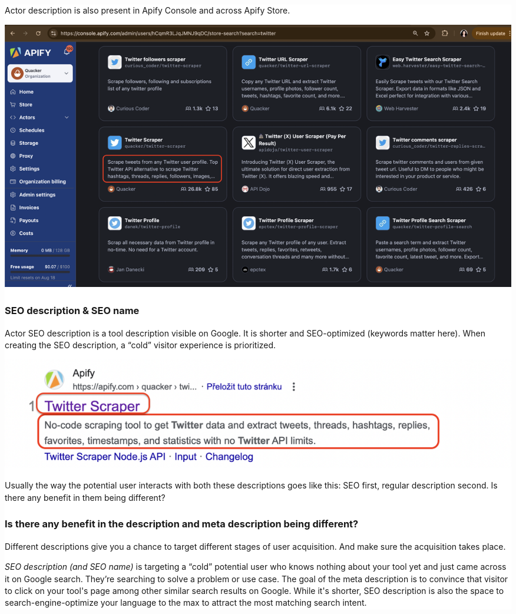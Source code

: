 Actor description is also present in Apify Console and across Apify Store.

![actor description in store](images/actor-description-store.png)

### SEO description & SEO name

Actor SEO description is a tool description visible on Google. It is shorter and SEO-optimized (keywords matter here). When creating the SEO description, a “cold” visitor experience is prioritized.

![seo description](images/seo_description.png)

Usually the way the potential user interacts with both these descriptions goes like this: SEO first, regular description second. Is there any benefit in them being different?

### Is there any benefit in the description and meta description being different?

Different descriptions give you a chance to target different stages of user acquisition. And make sure the acquisition takes place.

_SEO description (and SEO name)_ is targeting a “cold” potential user who knows nothing about your tool yet and just came across it on Google search. They’re searching to solve a problem or use case. The goal of the meta description is to convince that visitor to click on your tool's page among other similar search results on Google. While it's shorter, SEO description is also the space to search-engine-optimize your language to the max to attract the most matching search intent.
